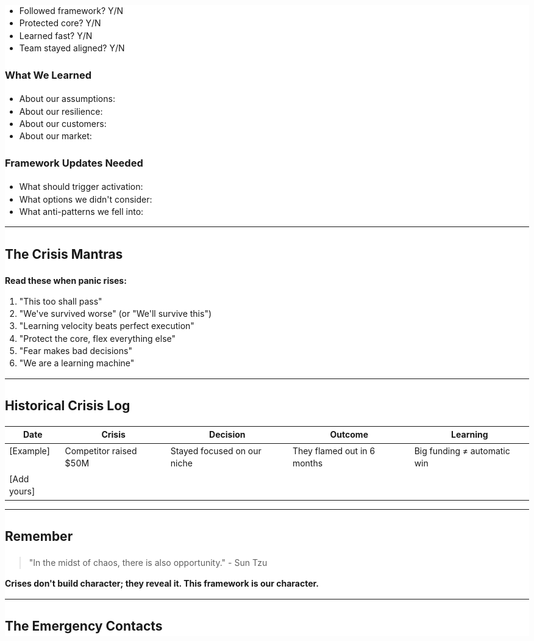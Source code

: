 - Followed framework? Y/N
- Protected core? Y/N
- Learned fast? Y/N
- Team stayed aligned? Y/N

### What We Learned

- About our assumptions:
- About our resilience:
- About our customers:
- About our market:

### Framework Updates Needed

- What should trigger activation:
- What options we didn't consider:
- What anti-patterns we fell into:

---

## The Crisis Mantras

**Read these when panic rises:**

1. "This too shall pass"
2. "We've survived worse" (or "We'll survive this")
3. "Learning velocity beats perfect execution"
4. "Protect the core, flex everything else"
5. "Fear makes bad decisions"
6. "We are a learning machine"

---

## Historical Crisis Log

| Date | Crisis | Decision | Outcome | Learning |
|------|--------|----------|---------|----------|
| [Example] | Competitor raised $50M | Stayed focused on our niche | They flamed out in 6 months | Big funding ≠ automatic win |
| [Add yours] | | | | |

---

## Remember

> "In the midst of chaos, there is also opportunity." - Sun Tzu

**Crises don't build character; they reveal it. This framework is our character.**

---

## The Emergency Contacts
